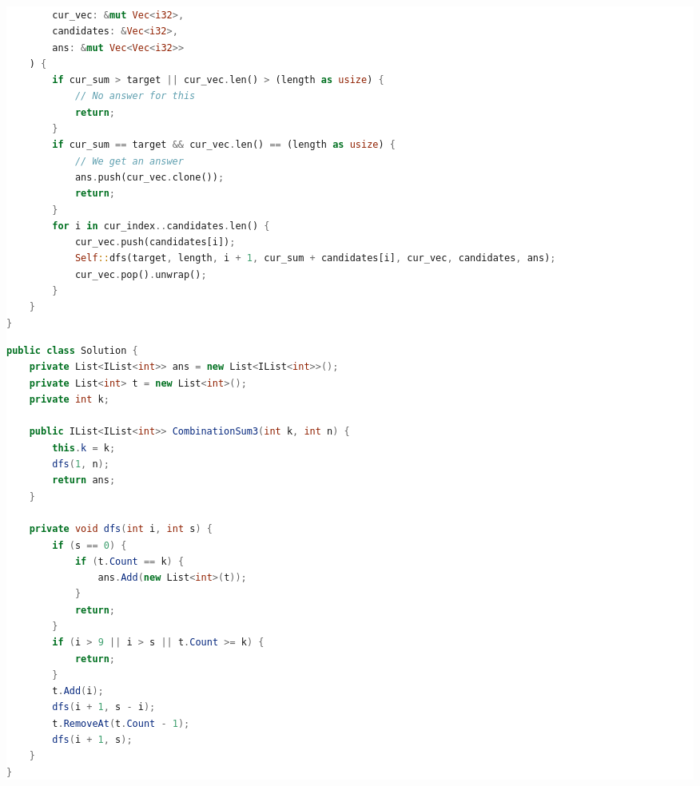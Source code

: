 ```rust
        cur_vec: &mut Vec<i32>,
        candidates: &Vec<i32>,
        ans: &mut Vec<Vec<i32>>
    ) {
        if cur_sum > target || cur_vec.len() > (length as usize) {
            // No answer for this
            return;
        }
        if cur_sum == target && cur_vec.len() == (length as usize) {
            // We get an answer
            ans.push(cur_vec.clone());
            return;
        }
        for i in cur_index..candidates.len() {
            cur_vec.push(candidates[i]);
            Self::dfs(target, length, i + 1, cur_sum + candidates[i], cur_vec, candidates, ans);
            cur_vec.pop().unwrap();
        }
    }
}
```

```cs
public class Solution {
    private List<IList<int>> ans = new List<IList<int>>();
    private List<int> t = new List<int>();
    private int k;

    public IList<IList<int>> CombinationSum3(int k, int n) {
        this.k = k;
        dfs(1, n);
        return ans;
    }

    private void dfs(int i, int s) {
        if (s == 0) {
            if (t.Count == k) {
                ans.Add(new List<int>(t));
            }
            return;
        }
        if (i > 9 || i > s || t.Count >= k) {
            return;
        }
        t.Add(i);
        dfs(i + 1, s - i);
        t.RemoveAt(t.Count - 1);
        dfs(i + 1, s);
    }
}
```
